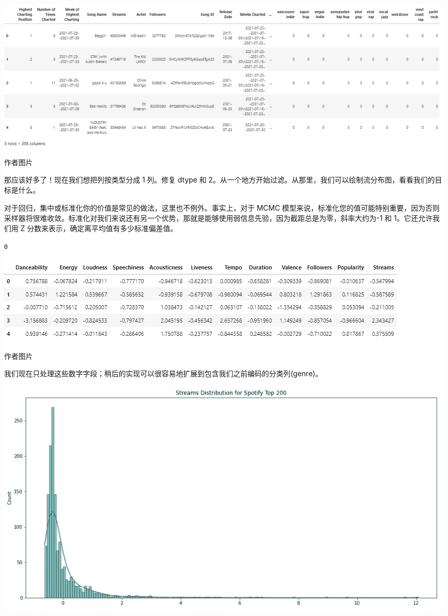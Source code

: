 ![](img/f63fd1dc574d79b67b1a40669b22b5d1.png)

作者图片

那应该好多了！现在我们想把列按类型分成 1 列。修复 dtype 和 2。从一个地方开始过滤。从那里，我们可以绘制流分布图，看看我们的目标是什么。

对于回归，集中或标准化你的价值是常见的做法，这里也不例外。事实上，对于 MCMC 模型来说，标准化您的值可能特别重要，因为否则采样器将很难收敛。标准化对我们来说还有另一个优势，那就是能够使用弱信息先验，因为截距总是为零，斜率大约为-1 和 1。它还允许我们用 Z 分数来表示，确定离平均值有多少标准偏差值。

```
0
```

![](img/49768fff097c583b0bb044845c53a95e.png)

作者图片

我们现在只处理这些数字字段；稍后的实现可以很容易地扩展到包含我们之前编码的分类列(genre)。

![](img/17cc4a4e649d1a1cae1e961b8e9f16d0.png)
